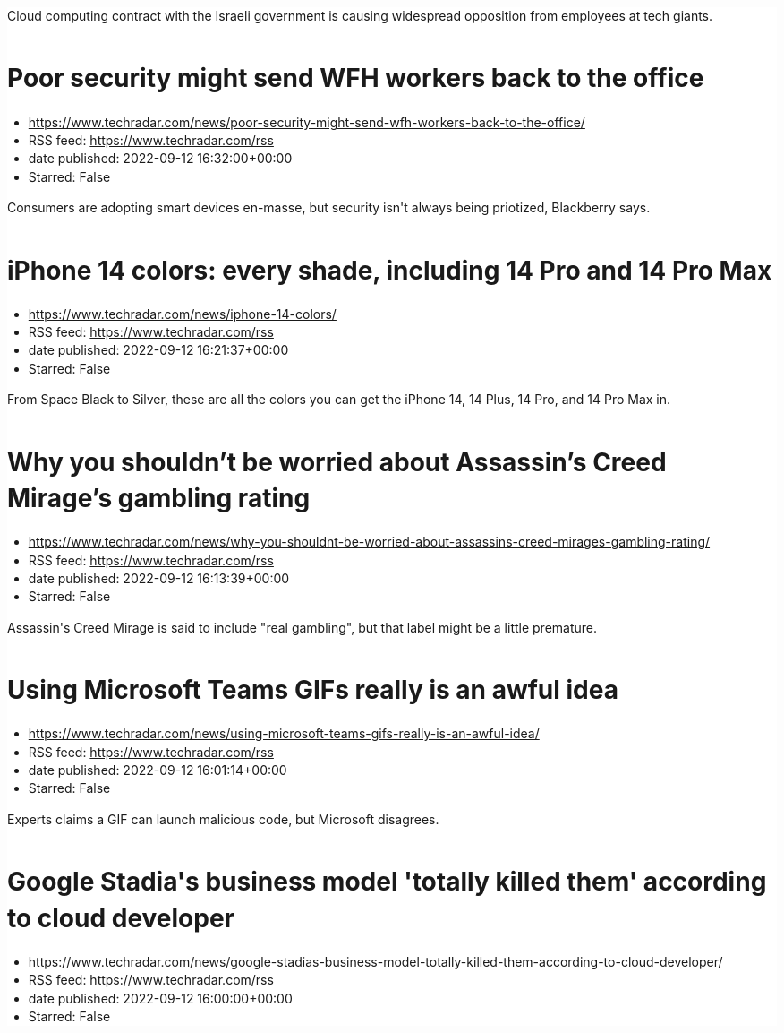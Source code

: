 Cloud computing contract with the Israeli government is causing widespread opposition from employees at tech giants.

# Poor security might send WFH workers back to the office
 - https://www.techradar.com/news/poor-security-might-send-wfh-workers-back-to-the-office/
 - RSS feed: https://www.techradar.com/rss
 - date published: 2022-09-12 16:32:00+00:00
 - Starred: False

Consumers are adopting smart devices en-masse, but security isn't always being priotized, Blackberry says.

# iPhone 14 colors: every shade, including 14 Pro and 14 Pro Max
 - https://www.techradar.com/news/iphone-14-colors/
 - RSS feed: https://www.techradar.com/rss
 - date published: 2022-09-12 16:21:37+00:00
 - Starred: False

From Space Black to Silver, these are all the colors you can get the iPhone 14, 14 Plus, 14 Pro, and 14 Pro Max in.

# Why you shouldn’t be worried about Assassin’s Creed Mirage’s gambling rating
 - https://www.techradar.com/news/why-you-shouldnt-be-worried-about-assassins-creed-mirages-gambling-rating/
 - RSS feed: https://www.techradar.com/rss
 - date published: 2022-09-12 16:13:39+00:00
 - Starred: False

Assassin's Creed Mirage is said to include "real gambling", but that label might be a little premature.

# Using Microsoft Teams GIFs really is an awful idea
 - https://www.techradar.com/news/using-microsoft-teams-gifs-really-is-an-awful-idea/
 - RSS feed: https://www.techradar.com/rss
 - date published: 2022-09-12 16:01:14+00:00
 - Starred: False

Experts claims a GIF can launch malicious code, but Microsoft disagrees.

# Google Stadia's business model 'totally killed them' according to cloud developer
 - https://www.techradar.com/news/google-stadias-business-model-totally-killed-them-according-to-cloud-developer/
 - RSS feed: https://www.techradar.com/rss
 - date published: 2022-09-12 16:00:00+00:00
 - Starred: False
